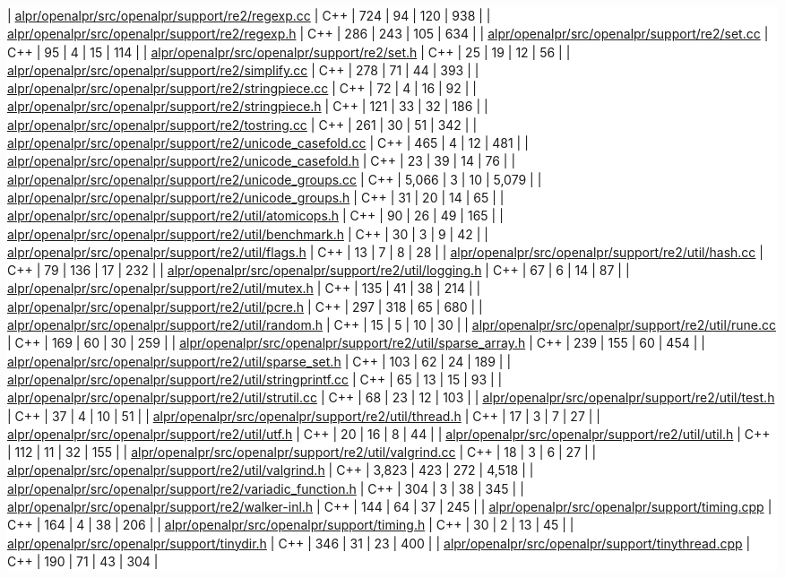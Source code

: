 | [alpr/openalpr/src/openalpr/support/re2/regexp.cc](/alpr/openalpr/src/openalpr/support/re2/regexp.cc) | C++ | 724 | 94 | 120 | 938 |
| [alpr/openalpr/src/openalpr/support/re2/regexp.h](/alpr/openalpr/src/openalpr/support/re2/regexp.h) | C++ | 286 | 243 | 105 | 634 |
| [alpr/openalpr/src/openalpr/support/re2/set.cc](/alpr/openalpr/src/openalpr/support/re2/set.cc) | C++ | 95 | 4 | 15 | 114 |
| [alpr/openalpr/src/openalpr/support/re2/set.h](/alpr/openalpr/src/openalpr/support/re2/set.h) | C++ | 25 | 19 | 12 | 56 |
| [alpr/openalpr/src/openalpr/support/re2/simplify.cc](/alpr/openalpr/src/openalpr/support/re2/simplify.cc) | C++ | 278 | 71 | 44 | 393 |
| [alpr/openalpr/src/openalpr/support/re2/stringpiece.cc](/alpr/openalpr/src/openalpr/support/re2/stringpiece.cc) | C++ | 72 | 4 | 16 | 92 |
| [alpr/openalpr/src/openalpr/support/re2/stringpiece.h](/alpr/openalpr/src/openalpr/support/re2/stringpiece.h) | C++ | 121 | 33 | 32 | 186 |
| [alpr/openalpr/src/openalpr/support/re2/tostring.cc](/alpr/openalpr/src/openalpr/support/re2/tostring.cc) | C++ | 261 | 30 | 51 | 342 |
| [alpr/openalpr/src/openalpr/support/re2/unicode_casefold.cc](/alpr/openalpr/src/openalpr/support/re2/unicode_casefold.cc) | C++ | 465 | 4 | 12 | 481 |
| [alpr/openalpr/src/openalpr/support/re2/unicode_casefold.h](/alpr/openalpr/src/openalpr/support/re2/unicode_casefold.h) | C++ | 23 | 39 | 14 | 76 |
| [alpr/openalpr/src/openalpr/support/re2/unicode_groups.cc](/alpr/openalpr/src/openalpr/support/re2/unicode_groups.cc) | C++ | 5,066 | 3 | 10 | 5,079 |
| [alpr/openalpr/src/openalpr/support/re2/unicode_groups.h](/alpr/openalpr/src/openalpr/support/re2/unicode_groups.h) | C++ | 31 | 20 | 14 | 65 |
| [alpr/openalpr/src/openalpr/support/re2/util/atomicops.h](/alpr/openalpr/src/openalpr/support/re2/util/atomicops.h) | C++ | 90 | 26 | 49 | 165 |
| [alpr/openalpr/src/openalpr/support/re2/util/benchmark.h](/alpr/openalpr/src/openalpr/support/re2/util/benchmark.h) | C++ | 30 | 3 | 9 | 42 |
| [alpr/openalpr/src/openalpr/support/re2/util/flags.h](/alpr/openalpr/src/openalpr/support/re2/util/flags.h) | C++ | 13 | 7 | 8 | 28 |
| [alpr/openalpr/src/openalpr/support/re2/util/hash.cc](/alpr/openalpr/src/openalpr/support/re2/util/hash.cc) | C++ | 79 | 136 | 17 | 232 |
| [alpr/openalpr/src/openalpr/support/re2/util/logging.h](/alpr/openalpr/src/openalpr/support/re2/util/logging.h) | C++ | 67 | 6 | 14 | 87 |
| [alpr/openalpr/src/openalpr/support/re2/util/mutex.h](/alpr/openalpr/src/openalpr/support/re2/util/mutex.h) | C++ | 135 | 41 | 38 | 214 |
| [alpr/openalpr/src/openalpr/support/re2/util/pcre.h](/alpr/openalpr/src/openalpr/support/re2/util/pcre.h) | C++ | 297 | 318 | 65 | 680 |
| [alpr/openalpr/src/openalpr/support/re2/util/random.h](/alpr/openalpr/src/openalpr/support/re2/util/random.h) | C++ | 15 | 5 | 10 | 30 |
| [alpr/openalpr/src/openalpr/support/re2/util/rune.cc](/alpr/openalpr/src/openalpr/support/re2/util/rune.cc) | C++ | 169 | 60 | 30 | 259 |
| [alpr/openalpr/src/openalpr/support/re2/util/sparse_array.h](/alpr/openalpr/src/openalpr/support/re2/util/sparse_array.h) | C++ | 239 | 155 | 60 | 454 |
| [alpr/openalpr/src/openalpr/support/re2/util/sparse_set.h](/alpr/openalpr/src/openalpr/support/re2/util/sparse_set.h) | C++ | 103 | 62 | 24 | 189 |
| [alpr/openalpr/src/openalpr/support/re2/util/stringprintf.cc](/alpr/openalpr/src/openalpr/support/re2/util/stringprintf.cc) | C++ | 65 | 13 | 15 | 93 |
| [alpr/openalpr/src/openalpr/support/re2/util/strutil.cc](/alpr/openalpr/src/openalpr/support/re2/util/strutil.cc) | C++ | 68 | 23 | 12 | 103 |
| [alpr/openalpr/src/openalpr/support/re2/util/test.h](/alpr/openalpr/src/openalpr/support/re2/util/test.h) | C++ | 37 | 4 | 10 | 51 |
| [alpr/openalpr/src/openalpr/support/re2/util/thread.h](/alpr/openalpr/src/openalpr/support/re2/util/thread.h) | C++ | 17 | 3 | 7 | 27 |
| [alpr/openalpr/src/openalpr/support/re2/util/utf.h](/alpr/openalpr/src/openalpr/support/re2/util/utf.h) | C++ | 20 | 16 | 8 | 44 |
| [alpr/openalpr/src/openalpr/support/re2/util/util.h](/alpr/openalpr/src/openalpr/support/re2/util/util.h) | C++ | 112 | 11 | 32 | 155 |
| [alpr/openalpr/src/openalpr/support/re2/util/valgrind.cc](/alpr/openalpr/src/openalpr/support/re2/util/valgrind.cc) | C++ | 18 | 3 | 6 | 27 |
| [alpr/openalpr/src/openalpr/support/re2/util/valgrind.h](/alpr/openalpr/src/openalpr/support/re2/util/valgrind.h) | C++ | 3,823 | 423 | 272 | 4,518 |
| [alpr/openalpr/src/openalpr/support/re2/variadic_function.h](/alpr/openalpr/src/openalpr/support/re2/variadic_function.h) | C++ | 304 | 3 | 38 | 345 |
| [alpr/openalpr/src/openalpr/support/re2/walker-inl.h](/alpr/openalpr/src/openalpr/support/re2/walker-inl.h) | C++ | 144 | 64 | 37 | 245 |
| [alpr/openalpr/src/openalpr/support/timing.cpp](/alpr/openalpr/src/openalpr/support/timing.cpp) | C++ | 164 | 4 | 38 | 206 |
| [alpr/openalpr/src/openalpr/support/timing.h](/alpr/openalpr/src/openalpr/support/timing.h) | C++ | 30 | 2 | 13 | 45 |
| [alpr/openalpr/src/openalpr/support/tinydir.h](/alpr/openalpr/src/openalpr/support/tinydir.h) | C++ | 346 | 31 | 23 | 400 |
| [alpr/openalpr/src/openalpr/support/tinythread.cpp](/alpr/openalpr/src/openalpr/support/tinythread.cpp) | C++ | 190 | 71 | 43 | 304 |
